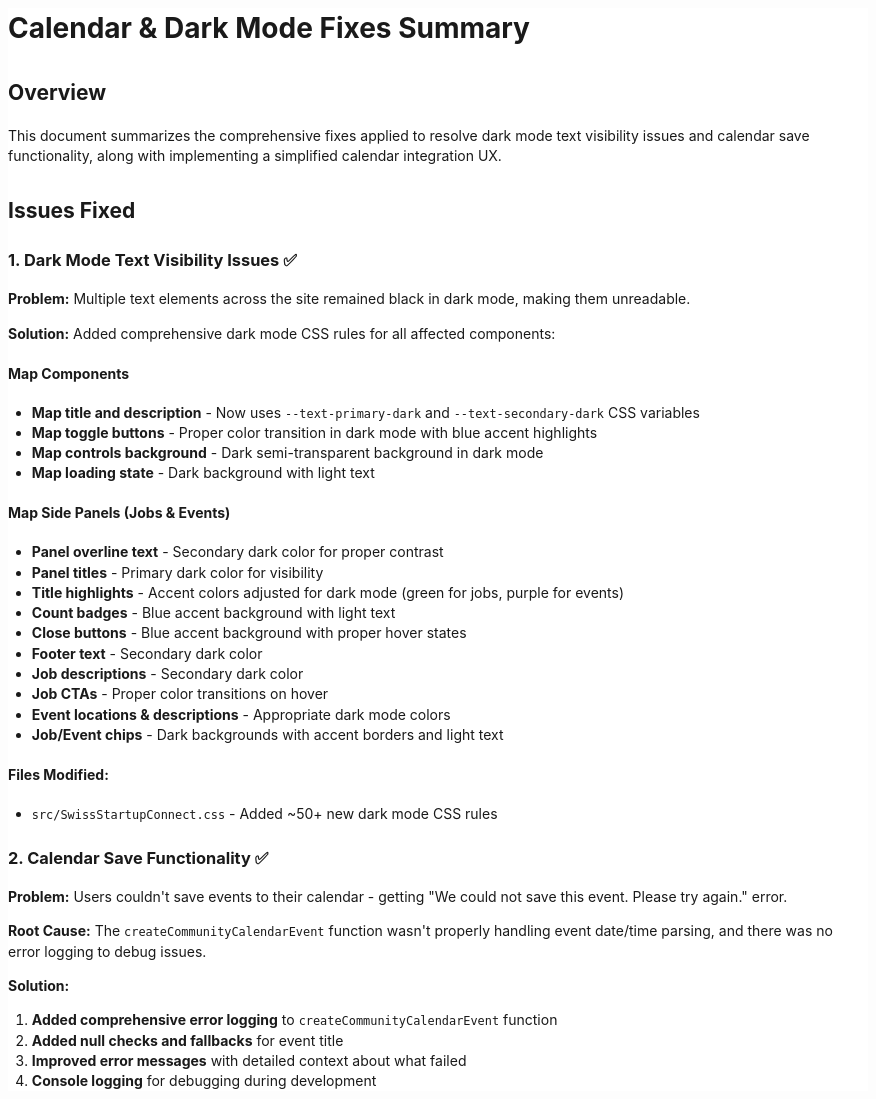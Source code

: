 # Calendar & Dark Mode Fixes Summary

## Overview
This document summarizes the comprehensive fixes applied to resolve dark mode text visibility issues and calendar save functionality, along with implementing a simplified calendar integration UX.

## Issues Fixed

### 1. Dark Mode Text Visibility Issues ✅

**Problem:** Multiple text elements across the site remained black in dark mode, making them unreadable.

**Solution:** Added comprehensive dark mode CSS rules for all affected components:

#### Map Components
- **Map title and description** - Now uses `--text-primary-dark` and `--text-secondary-dark` CSS variables
- **Map toggle buttons** - Proper color transition in dark mode with blue accent highlights
- **Map controls background** - Dark semi-transparent background in dark mode
- **Map loading state** - Dark background with light text

#### Map Side Panels (Jobs & Events)
- **Panel overline text** - Secondary dark color for proper contrast
- **Panel titles** - Primary dark color for visibility
- **Title highlights** - Accent colors adjusted for dark mode (green for jobs, purple for events)
- **Count badges** - Blue accent background with light text
- **Close buttons** - Blue accent background with proper hover states
- **Footer text** - Secondary dark color
- **Job descriptions** - Secondary dark color
- **Job CTAs** - Proper color transitions on hover
- **Event locations & descriptions** - Appropriate dark mode colors
- **Job/Event chips** - Dark backgrounds with accent borders and light text

#### Files Modified:
- `src/SwissStartupConnect.css` - Added ~50+ new dark mode CSS rules

### 2. Calendar Save Functionality ✅

**Problem:** Users couldn't save events to their calendar - getting "We could not save this event. Please try again." error.

**Root Cause:** The `createCommunityCalendarEvent` function wasn't properly handling event date/time parsing, and there was no error logging to debug issues.

**Solution:**
1. **Added comprehensive error logging** to `createCommunityCalendarEvent` function
2. **Added null checks and fallbacks** for event title
3. **Improved error messages** with detailed context about what failed
4. **Console logging** for debugging during development
